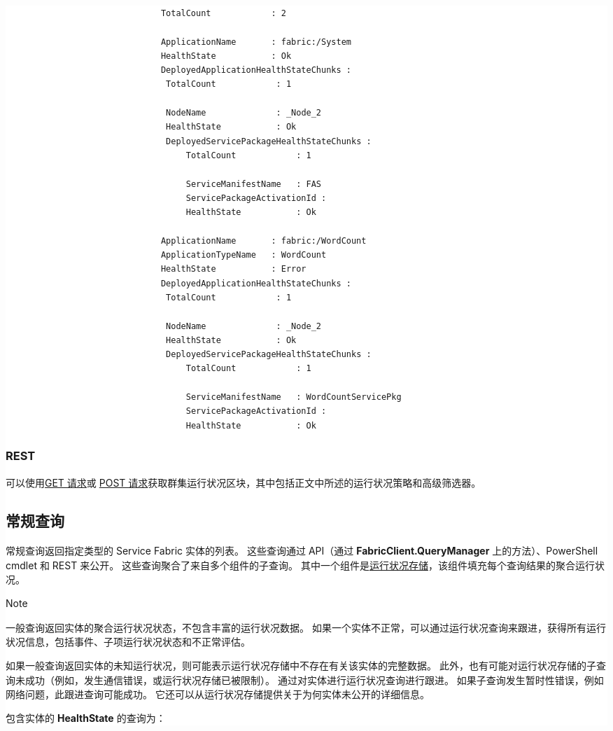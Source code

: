 ```xml
                               TotalCount            : 2

                               ApplicationName       : fabric:/System
                               HealthState           : Ok
                               DeployedApplicationHealthStateChunks : 
                                TotalCount            : 1

                                NodeName              : _Node_2
                                HealthState           : Ok
                                DeployedServicePackageHealthStateChunks :
                                    TotalCount            : 1

                                    ServiceManifestName   : FAS
                                    ServicePackageActivationId : 
                                    HealthState           : Ok

                               ApplicationName       : fabric:/WordCount
                               ApplicationTypeName   : WordCount
                               HealthState           : Error
                               DeployedApplicationHealthStateChunks : 
                                TotalCount            : 1

                                NodeName              : _Node_2
                                HealthState           : Ok
                                DeployedServicePackageHealthStateChunks :
                                    TotalCount            : 1

                                    ServiceManifestName   : WordCountServicePkg
                                    ServicePackageActivationId : 
                                    HealthState           : Ok
```

### <a name="rest"></a>REST
可以使用[GET 请求](https://docs.microsoft.com/rest/api/servicefabric/get-the-health-of-a-cluster-using-health-chunks)或 [POST 请求](https://docs.microsoft.com/rest/api/servicefabric/health-of-cluster)获取群集运行状况区块，其中包括正文中所述的运行状况策略和高级筛选器。

## <a name="general-queries"></a>常规查询
常规查询返回指定类型的 Service Fabric 实体的列表。 这些查询通过 API（通过 **FabricClient.QueryManager** 上的方法）、PowerShell cmdlet 和 REST 来公开。 这些查询聚合了来自多个组件的子查询。 其中一个组件是[运行状况存储](service-fabric-health-introduction.md#health-store)，该组件填充每个查询结果的聚合运行状况。  

> [!NOTE]
> 一般查询返回实体的聚合运行状况状态，不包含丰富的运行状况数据。 如果一个实体不正常，可以通过运行状况查询来跟进，获得所有运行状况信息，包括事件、子项运行状况状态和不正常评估。
>
>

如果一般查询返回实体的未知运行状况，则可能表示运行状况存储中不存在有关该实体的完整数据。 此外，也有可能对运行状况存储的子查询未成功（例如，发生通信错误，或运行状况存储已被限制）。 通过对实体进行运行状况查询进行跟进。 如果子查询发生暂时性错误，例如网络问题，此跟进查询可能成功。 它还可以从运行状况存储提供关于为何实体未公开的详细信息。

包含实体的 **HealthState** 的查询为：


[1]: ./media/service-fabric-view-entities-aggregated-health/servicefabric-explorer-cluster-health.png